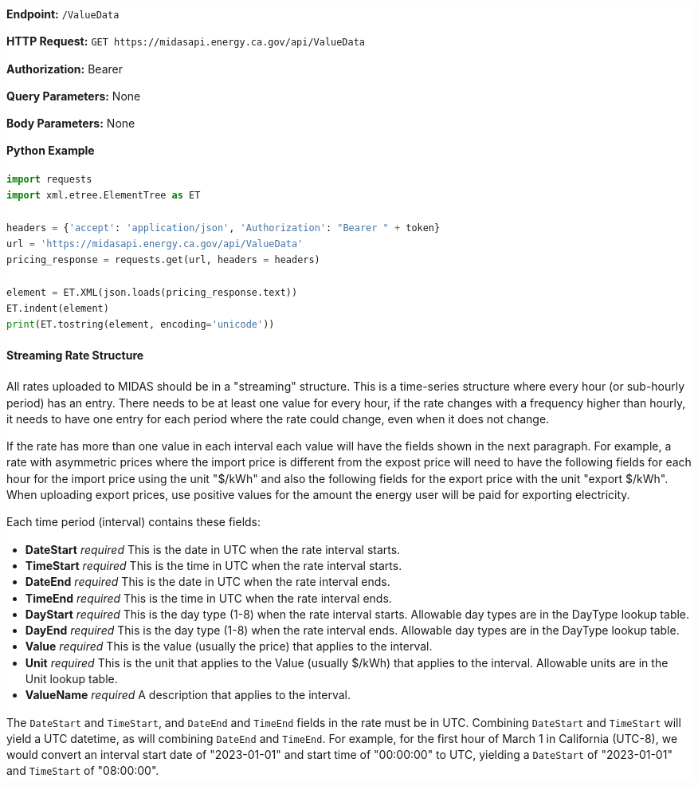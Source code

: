 **Endpoint:** `/ValueData`

**HTTP Request:** `GET https://midasapi.energy.ca.gov/api/ValueData`

**Authorization:** Bearer

**Query Parameters:** None

**Body Parameters:** None

**Python Example**

```python
import requests
import xml.etree.ElementTree as ET

headers = {'accept': 'application/json', 'Authorization': "Bearer " + token}
url = 'https://midasapi.energy.ca.gov/api/ValueData'
pricing_response = requests.get(url, headers = headers)

element = ET.XML(json.loads(pricing_response.text))
ET.indent(element)
print(ET.tostring(element, encoding='unicode'))
```

#### Streaming Rate Structure
All rates uploaded to MIDAS should be in a "streaming" structure. This is a time-series structure where every hour (or sub-hourly period) has an entry. There needs to be at least one value for every hour, if the rate changes with a frequency higher than hourly, it needs to have one entry for each period where the rate could change, even when it does not change.

If the rate has more than one value in each interval each value will have the fields shown in the next paragraph. For example, a rate with asymmetric prices where the import price is different from the expost price will need to have the following fields for each hour for the import price using the unit "\$/kWh" and also the following fields for the export price with the unit "export \$/kWh". When uploading export prices, use positive values for the amount the energy user will be paid for exporting electricity.

Each time period (interval) contains these fields:
* **DateStart** _required_ This is the date in UTC when the rate interval starts.
* **TimeStart** _required_ This is the time in UTC when the rate interval starts.
* **DateEnd** _required_ This is the date in UTC when the rate interval ends.
* **TimeEnd** _required_ This is the time in UTC when the rate interval ends.
* **DayStart** _required_ This is the day type (1-8) when the rate interval starts. Allowable day types are in the DayType lookup table.
* **DayEnd** _required_ This is the day type (1-8) when the rate interval ends. Allowable day types are in the DayType lookup table.
* **Value** _required_ This is the value (usually the price) that applies to the interval.
* **Unit** _required_ This is the unit that applies to the Value (usually $/kWh) that applies to the interval. Allowable units are in the Unit lookup table.
* **ValueName** _required_ A description that applies to the interval.

The `DateStart` and `TimeStart`, and `DateEnd` and `TimeEnd` fields in the rate must be in UTC. Combining `DateStart` and `TimeStart` will yield a UTC datetime, as will combining `DateEnd` and `TimeEnd`. For example, for the first hour of March 1 in California (UTC-8), we would convert an interval start date of "2023-01-01" and start time of "00:00:00" to UTC, yielding a `DateStart` of "2023-01-01" and `TimeStart` of "08:00:00".
